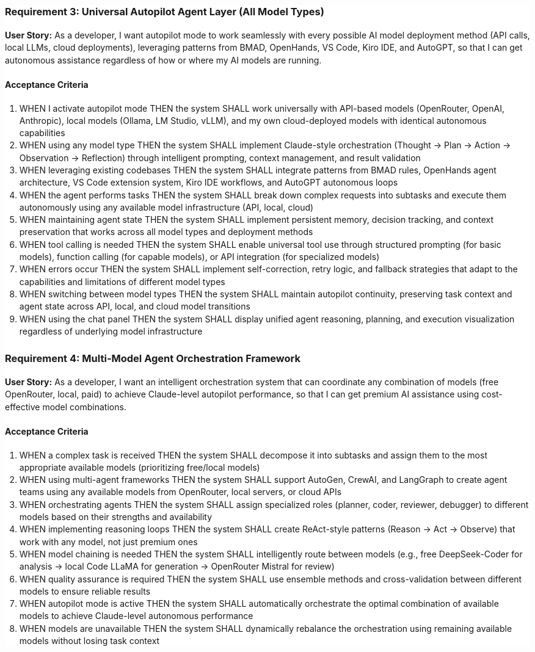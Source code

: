 ### Requirement 3: Universal Autopilot Agent Layer (All Model Types)

**User Story:** As a developer, I want autopilot mode to work seamlessly with every possible AI model deployment method (API calls, local LLMs, cloud deployments), leveraging patterns from BMAD, OpenHands, VS Code, Kiro IDE, and AutoGPT, so that I can get autonomous assistance regardless of how or where my AI models are running.

#### Acceptance Criteria

1. WHEN I activate autopilot mode THEN the system SHALL work universally with API-based models (OpenRouter, OpenAI, Anthropic), local models (Ollama, LM Studio, vLLM), and my own cloud-deployed models with identical autonomous capabilities
2. WHEN using any model type THEN the system SHALL implement Claude-style orchestration (Thought → Plan → Action → Observation → Reflection) through intelligent prompting, context management, and result validation
3. WHEN leveraging existing codebases THEN the system SHALL integrate patterns from BMAD rules, OpenHands agent architecture, VS Code extension system, Kiro IDE workflows, and AutoGPT autonomous loops
4. WHEN the agent performs tasks THEN the system SHALL break down complex requests into subtasks and execute them autonomously using any available model infrastructure (API, local, cloud)
5. WHEN maintaining agent state THEN the system SHALL implement persistent memory, decision tracking, and context preservation that works across all model types and deployment methods
6. WHEN tool calling is needed THEN the system SHALL enable universal tool use through structured prompting (for basic models), function calling (for capable models), or API integration (for specialized models)
7. WHEN errors occur THEN the system SHALL implement self-correction, retry logic, and fallback strategies that adapt to the capabilities and limitations of different model types
8. WHEN switching between model types THEN the system SHALL maintain autopilot continuity, preserving task context and agent state across API, local, and cloud model transitions
9. WHEN using the chat panel THEN the system SHALL display unified agent reasoning, planning, and execution visualization regardless of underlying model infrastructure

### Requirement 4: Multi-Model Agent Orchestration Framework

**User Story:** As a developer, I want an intelligent orchestration system that can coordinate any combination of models (free OpenRouter, local, paid) to achieve Claude-level autopilot performance, so that I can get premium AI assistance using cost-effective model combinations.

#### Acceptance Criteria

1. WHEN a complex task is received THEN the system SHALL decompose it into subtasks and assign them to the most appropriate available models (prioritizing free/local models)
2. WHEN using multi-agent frameworks THEN the system SHALL support AutoGen, CrewAI, and LangGraph to create agent teams using any available models from OpenRouter, local servers, or cloud APIs
3. WHEN orchestrating agents THEN the system SHALL assign specialized roles (planner, coder, reviewer, debugger) to different models based on their strengths and availability
4. WHEN implementing reasoning loops THEN the system SHALL create ReAct-style patterns (Reason → Act → Observe) that work with any model, not just premium ones
5. WHEN model chaining is needed THEN the system SHALL intelligently route between models (e.g., free DeepSeek-Coder for analysis → local Code LLaMA for generation → OpenRouter Mistral for review)
6. WHEN quality assurance is required THEN the system SHALL use ensemble methods and cross-validation between different models to ensure reliable results
7. WHEN autopilot mode is active THEN the system SHALL automatically orchestrate the optimal combination of available models to achieve Claude-level autonomous performance
8. WHEN models are unavailable THEN the system SHALL dynamically rebalance the orchestration using remaining available models without losing task context
